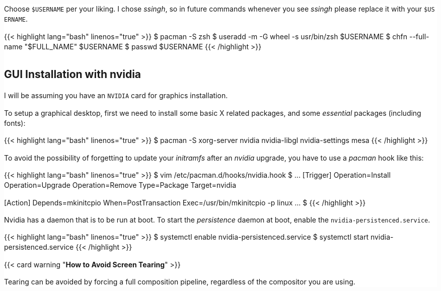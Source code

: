 Choose `$USERNAME` per your liking. I chose *ssingh*, so in future
commands whenever you see *ssingh* please replace it with your
`$USERNAME`.

{{< highlight lang="bash" linenos="true" >}}
$ pacman -S zsh
$ useradd -m -G wheel -s usr/bin/zsh $USERNAME
$ chfn --full-name "$FULL_NAME" $USERNAME
$ passwd $USERNAME
{{< /highlight >}}

GUI Installation with nvidia
----------------------------

I will be assuming you have an `NVIDIA` card for graphics installation.

To setup a graphical desktop, first we need to install some basic X
related packages, and some *essential* packages (including fonts):

{{< highlight lang="bash" linenos="true" >}}
$ pacman -S xorg-server nvidia nvidia-libgl nvidia-settings mesa
{{< /highlight >}}

To avoid the possibility of forgetting to update your *initramfs* after
an *nvidia* upgrade, you have to use a *pacman* hook like this:

{{< highlight lang="bash" linenos="true" >}}
$ vim /etc/pacman.d/hooks/nvidia.hook
$
...
[Trigger]
Operation=Install
Operation=Upgrade
Operation=Remove
Type=Package
Target=nvidia

[Action]
Depends=mkinitcpio
When=PostTransaction
Exec=/usr/bin/mkinitcpio -p linux
...
$
{{< /highlight >}}

Nvidia has a daemon that is to be run at boot. To start the _persistence_
daemon at boot, enable the `nvidia-persistenced.service`.

{{< highlight lang="bash" linenos="true" >}}
$ systemctl enable nvidia-persistenced.service
$ systemctl start nvidia-persistenced.service
{{< /highlight >}}

{{< card warning "**How to Avoid Screen Tearing**" >}}

Tearing can be avoided by forcing a full composition pipeline,
regardless of the compositor you are using.


[Arch Linux]: https://www.archlinux.org
[KDE Plasma 5]: https://en.wikipedia.org/wiki/KDE_Plasma_5
[btrfs]: https://en.wikipedia.org/wiki/Btrfs
[Arch wiki]: https://wiki.archlinux.org/